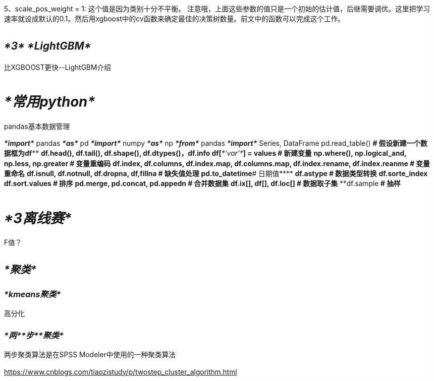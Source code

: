 5、scale_pos_weight = 1: 这个值是因为类别十分不平衡。 
注意哦，上面这些参数的值只是一个初始的估计值，后继需要调优。这里把学习速率就设成默认的0.1。然后用xgboost中的cv函数来确定最佳的决策树数量。前文中的函数可以完成这个工作。

 

## ***\*3\**** ***\*LightGBM\****

比XGBOOST更快--LightGBM介绍

# ***\*常用python\****

 

pandas基本数据管理

***\*import\**** pandas ***\*as\**** pd
***\*import\**** numpy ***\*as\**** np
***\*from\**** pandas ***\*import\**** Series, DataFrame
pd.read_table()
**# 假设新建一个数据框为df****
**df.head(), df.tail(), df.shape(), df.dtypes()，df.info
df[***\*'var'\****] = values **# 新建变量****
**np.where(), np.logical_and, np.less, np.greater **# 变量重编码****
**df.index, df.columns, df.index.map, df.columns.map, df.index.rename, df.index.reanme **# 变量重命名****
**df.isnull, df.notnull, df.dropna, df,fillna **#  缺失值处理****
**pd.to_datetime**# 日期值****
**df.astype **# 数据类型转换****
**df.sorte_index df.sort.values **# 排序****
**pd.merge, pd.concat, pd.appedn **# 合并数据集****
**df.ix[], df[], df.loc[] **# 数据取子集****
**df.sample **# 抽样**

 

 

 

# ***\*3离线赛\****

F值？

## ***\*聚类\****

### ***\*kmeans聚类\****

高分化

### ***\*两\*******\*步\*******\*聚类\****

两步聚类算法是在SPSS Modeler中使用的一种聚类算法

https://www.cnblogs.com/tiaozistudy/p/twostep_cluster_algorithm.html
